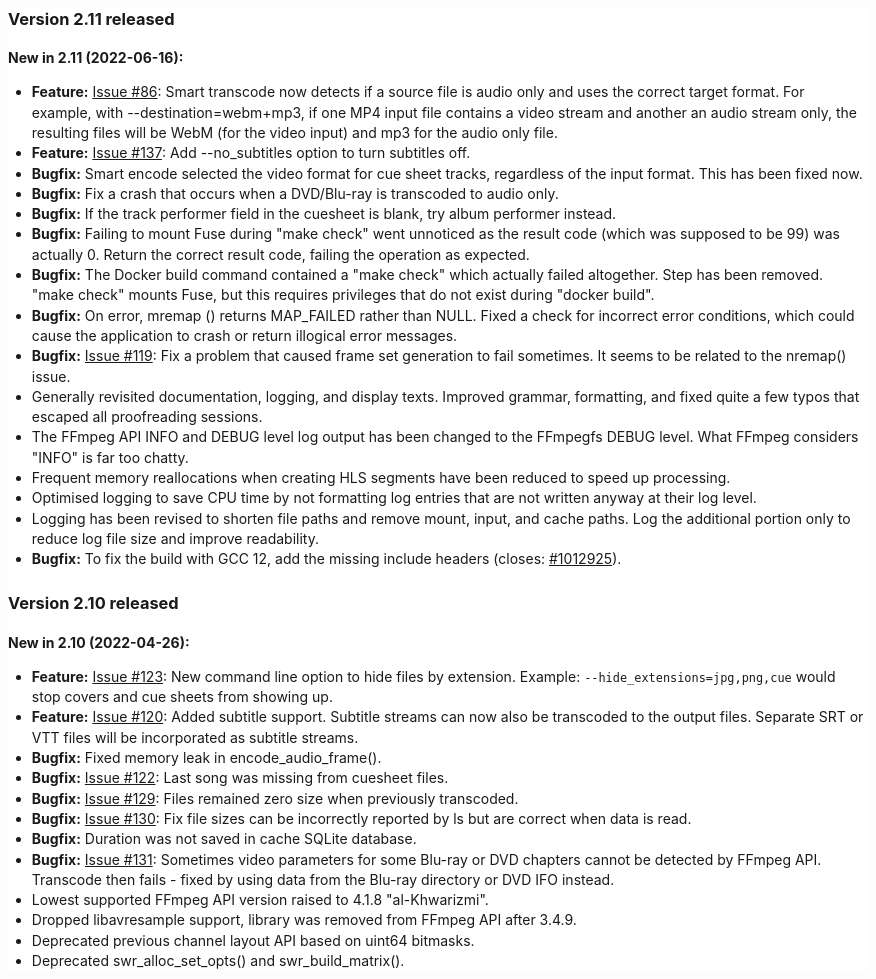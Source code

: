 ### Version 2.11 released

**New in 2.11 (2022-06-16):**

* **Feature:** [Issue #86](https://github.com/nschlia/ffmpegfs/issues/86): Smart transcode now detects if a source file is audio only and uses the correct target format. For example, with --destination=webm+mp3, if one MP4 input file contains a video stream and another an audio stream only, the resulting files will be WebM (for the video input) and mp3 for the audio only file.
* **Feature:** [Issue #137](https://github.com/nschlia/ffmpegfs/issues/137): Add --no_subtitles option to turn subtitles off.
* **Bugfix:** Smart encode selected the video format for cue sheet tracks, regardless of the input format. This has been fixed now.
* **Bugfix:** Fix a crash that occurs when a DVD/Blu-ray is transcoded to audio only.
* **Bugfix:** If the track performer field in the cuesheet is blank, try album performer instead.
* **Bugfix:** Failing to mount Fuse during "make check" went unnoticed as the result code (which was supposed to be 99) was actually 0. Return the correct result code, failing the operation as expected.
* **Bugfix:** The Docker build command contained a "make check" which actually failed altogether. Step has been removed. "make check" mounts Fuse, but this requires privileges that do not exist during "docker build".
* **Bugfix:** On error, mremap () returns MAP_FAILED rather than NULL. Fixed a check for incorrect error conditions, which could cause the application to crash or return illogical error messages.
* **Bugfix:** [Issue #119](https://github.com/nschlia/ffmpegfs/issues/119): Fix a problem that caused frame set generation to fail sometimes. It seems to be related to the nremap() issue.
* Generally revisited documentation, logging, and display texts. Improved grammar, formatting, and fixed quite a few typos that escaped all proofreading sessions.
* The FFmpeg API INFO and DEBUG level log output has been changed to the FFmpegfs DEBUG level. What FFmpeg considers "INFO" is far too chatty.
* Frequent memory reallocations when creating HLS segments have been reduced to speed up processing.
* Optimised logging to save CPU time by not formatting log entries that are not written anyway at their log level.
* Logging has been revised to shorten file paths and remove mount, input, and cache paths. Log the additional portion only to reduce log file size and improve readability.
* **Bugfix:** To fix the build with GCC 12, add the missing include headers (closes: [#1012925](https://bugs.debian.org/cgi-bin/bugreport.cgi?bug=1012925)).

### Version 2.10 released

**New in 2.10 (2022-04-26):**

* **Feature:** [Issue #123](https://github.com/nschlia/ffmpegfs/issues/123): New command line option to hide files by extension. Example: `--hide_extensions=jpg,png,cue` would stop covers and cue sheets from showing up.
* **Feature:** [Issue #120](https://github.com/nschlia/ffmpegfs/issues/120): Added subtitle support. Subtitle streams can now also be transcoded to the output files. Separate SRT or VTT files will be incorporated as subtitle streams.
* **Bugfix:** Fixed memory leak in encode_audio_frame().
* **Bugfix:** [Issue #122](https://github.com/nschlia/ffmpegfs/issues/122): Last song was missing from cuesheet files.
* **Bugfix:** [Issue #129](https://github.com/nschlia/ffmpegfs/issues/129): Files remained zero size when previously transcoded.
* **Bugfix:** [Issue #130](https://github.com/nschlia/ffmpegfs/issues/130): Fix file sizes can be incorrectly reported by ls but are correct when data is read.
* **Bugfix:** Duration was not saved in cache SQLite database.
* **Bugfix:** [Issue #131](https://github.com/nschlia/ffmpegfs/issues/131): Sometimes video parameters for some Blu-ray or DVD chapters cannot be detected by FFmpeg API. Transcode then fails - fixed by using data from the Blu-ray directory or DVD IFO instead.
* Lowest supported FFmpeg API version raised to 4.1.8 "al-Khwarizmi".
* Dropped libavresample support, library was removed from FFmpeg API after 3.4.9.
* Deprecated previous channel layout API based on uint64 bitmasks.
* Deprecated swr_alloc_set_opts() and swr_build_matrix().